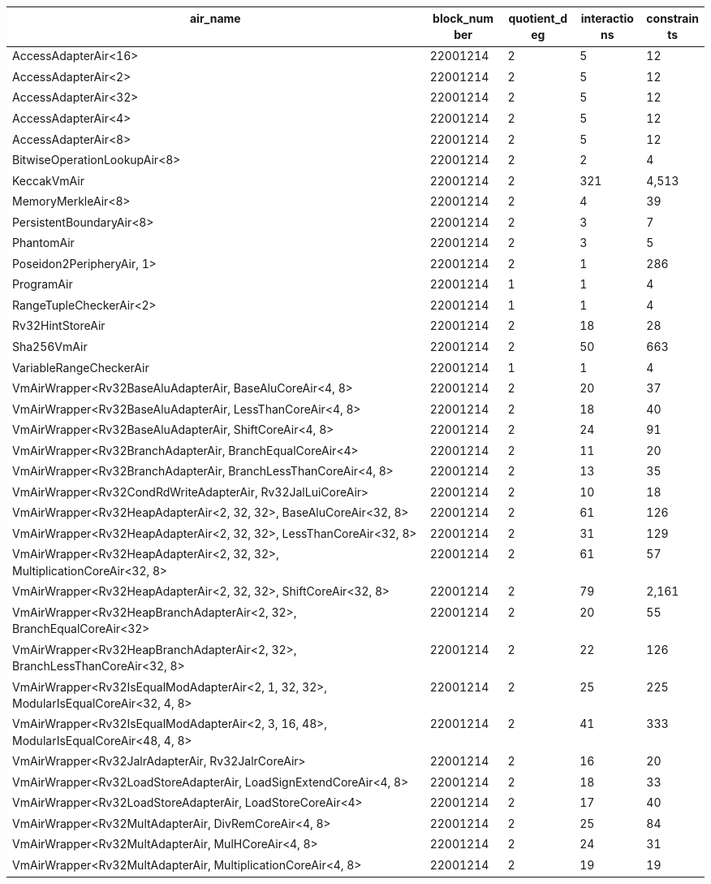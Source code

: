 | air_name | block_number | quotient_deg | interactions | constraints |
| --- | --- | --- | --- | --- |
| AccessAdapterAir<16> | 22001214 | 2 | 5 | 12 | 
| AccessAdapterAir<2> | 22001214 | 2 | 5 | 12 | 
| AccessAdapterAir<32> | 22001214 | 2 | 5 | 12 | 
| AccessAdapterAir<4> | 22001214 | 2 | 5 | 12 | 
| AccessAdapterAir<8> | 22001214 | 2 | 5 | 12 | 
| BitwiseOperationLookupAir<8> | 22001214 | 2 | 2 | 4 | 
| KeccakVmAir | 22001214 | 2 | 321 | 4,513 | 
| MemoryMerkleAir<8> | 22001214 | 2 | 4 | 39 | 
| PersistentBoundaryAir<8> | 22001214 | 2 | 3 | 7 | 
| PhantomAir | 22001214 | 2 | 3 | 5 | 
| Poseidon2PeripheryAir<BabyBearParameters>, 1> | 22001214 | 2 | 1 | 286 | 
| ProgramAir | 22001214 | 1 | 1 | 4 | 
| RangeTupleCheckerAir<2> | 22001214 | 1 | 1 | 4 | 
| Rv32HintStoreAir | 22001214 | 2 | 18 | 28 | 
| Sha256VmAir | 22001214 | 2 | 50 | 663 | 
| VariableRangeCheckerAir | 22001214 | 1 | 1 | 4 | 
| VmAirWrapper<Rv32BaseAluAdapterAir, BaseAluCoreAir<4, 8> | 22001214 | 2 | 20 | 37 | 
| VmAirWrapper<Rv32BaseAluAdapterAir, LessThanCoreAir<4, 8> | 22001214 | 2 | 18 | 40 | 
| VmAirWrapper<Rv32BaseAluAdapterAir, ShiftCoreAir<4, 8> | 22001214 | 2 | 24 | 91 | 
| VmAirWrapper<Rv32BranchAdapterAir, BranchEqualCoreAir<4> | 22001214 | 2 | 11 | 20 | 
| VmAirWrapper<Rv32BranchAdapterAir, BranchLessThanCoreAir<4, 8> | 22001214 | 2 | 13 | 35 | 
| VmAirWrapper<Rv32CondRdWriteAdapterAir, Rv32JalLuiCoreAir> | 22001214 | 2 | 10 | 18 | 
| VmAirWrapper<Rv32HeapAdapterAir<2, 32, 32>, BaseAluCoreAir<32, 8> | 22001214 | 2 | 61 | 126 | 
| VmAirWrapper<Rv32HeapAdapterAir<2, 32, 32>, LessThanCoreAir<32, 8> | 22001214 | 2 | 31 | 129 | 
| VmAirWrapper<Rv32HeapAdapterAir<2, 32, 32>, MultiplicationCoreAir<32, 8> | 22001214 | 2 | 61 | 57 | 
| VmAirWrapper<Rv32HeapAdapterAir<2, 32, 32>, ShiftCoreAir<32, 8> | 22001214 | 2 | 79 | 2,161 | 
| VmAirWrapper<Rv32HeapBranchAdapterAir<2, 32>, BranchEqualCoreAir<32> | 22001214 | 2 | 20 | 55 | 
| VmAirWrapper<Rv32HeapBranchAdapterAir<2, 32>, BranchLessThanCoreAir<32, 8> | 22001214 | 2 | 22 | 126 | 
| VmAirWrapper<Rv32IsEqualModAdapterAir<2, 1, 32, 32>, ModularIsEqualCoreAir<32, 4, 8> | 22001214 | 2 | 25 | 225 | 
| VmAirWrapper<Rv32IsEqualModAdapterAir<2, 3, 16, 48>, ModularIsEqualCoreAir<48, 4, 8> | 22001214 | 2 | 41 | 333 | 
| VmAirWrapper<Rv32JalrAdapterAir, Rv32JalrCoreAir> | 22001214 | 2 | 16 | 20 | 
| VmAirWrapper<Rv32LoadStoreAdapterAir, LoadSignExtendCoreAir<4, 8> | 22001214 | 2 | 18 | 33 | 
| VmAirWrapper<Rv32LoadStoreAdapterAir, LoadStoreCoreAir<4> | 22001214 | 2 | 17 | 40 | 
| VmAirWrapper<Rv32MultAdapterAir, DivRemCoreAir<4, 8> | 22001214 | 2 | 25 | 84 | 
| VmAirWrapper<Rv32MultAdapterAir, MulHCoreAir<4, 8> | 22001214 | 2 | 24 | 31 | 
| VmAirWrapper<Rv32MultAdapterAir, MultiplicationCoreAir<4, 8> | 22001214 | 2 | 19 | 19 | 